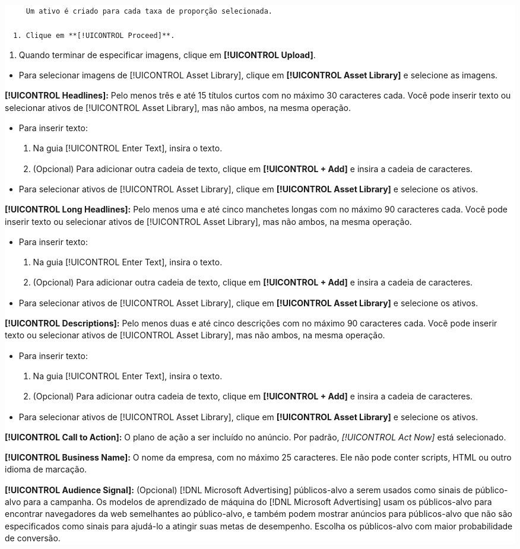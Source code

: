          Um ativo é criado para cada taxa de proporção selecionada.

      1. Clique em **[!UICONTROL Proceed]**.

   1. Quando terminar de especificar imagens, clique em **[!UICONTROL Upload]**.

* Para selecionar imagens de [!UICONTROL Asset Library], clique em **[!UICONTROL Asset Library]** e selecione as imagens.

**[!UICONTROL Headlines]:** Pelo menos três e até 15 títulos curtos com no máximo 30 caracteres cada. Você pode inserir texto ou selecionar ativos de [!UICONTROL Asset Library], mas não ambos, na mesma operação.

* Para inserir texto:

   1. Na guia [!UICONTROL Enter Text], insira o texto.

   1. (Opcional) Para adicionar outra cadeia de texto, clique em **[!UICONTROL + Add]** e insira a cadeia de caracteres.

* Para selecionar ativos de [!UICONTROL Asset Library], clique em **[!UICONTROL Asset Library]** e selecione os ativos.

**[!UICONTROL Long Headlines]:** Pelo menos uma e até cinco manchetes longas com no máximo 90 caracteres cada. Você pode inserir texto ou selecionar ativos de [!UICONTROL Asset Library], mas não ambos, na mesma operação.

* Para inserir texto:

   1. Na guia [!UICONTROL Enter Text], insira o texto.

   1. (Opcional) Para adicionar outra cadeia de texto, clique em **[!UICONTROL + Add]** e insira a cadeia de caracteres.

* Para selecionar ativos de [!UICONTROL Asset Library], clique em **[!UICONTROL Asset Library]** e selecione os ativos.

**[!UICONTROL Descriptions]:** Pelo menos duas e até cinco descrições com no máximo 90 caracteres cada. Você pode inserir texto ou selecionar ativos de [!UICONTROL Asset Library], mas não ambos, na mesma operação.

* Para inserir texto:

   1. Na guia [!UICONTROL Enter Text], insira o texto.

   1. (Opcional) Para adicionar outra cadeia de texto, clique em **[!UICONTROL + Add]** e insira a cadeia de caracteres.

* Para selecionar ativos de [!UICONTROL Asset Library], clique em **[!UICONTROL Asset Library]** e selecione os ativos.

**[!UICONTROL Call to Action]:** O plano de ação a ser incluído no anúncio. Por padrão, *[!UICONTROL Act Now]* está selecionado.

**[!UICONTROL Business Name]:** O nome da empresa, com no máximo 25 caracteres. Ele não pode conter scripts, HTML ou outro idioma de marcação.

**[!UICONTROL Audience Signal]:** (Opcional) [!DNL Microsoft Advertising] públicos-alvo a serem usados como sinais de público-alvo para a campanha. Os modelos de aprendizado de máquina do [!DNL Microsoft Advertising] usam os públicos-alvo para encontrar navegadores da web semelhantes ao público-alvo, e também podem mostrar anúncios para públicos-alvo que não são especificados como sinais para ajudá-lo a atingir suas metas de desempenho. Escolha os públicos-alvo com maior probabilidade de conversão.
